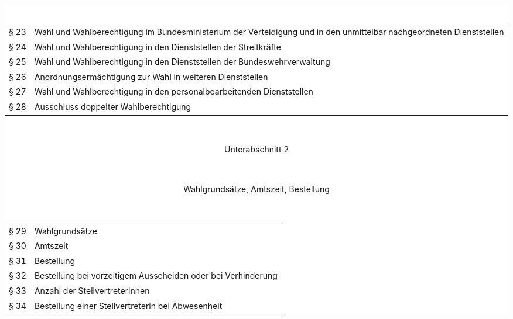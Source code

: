 </div>

<div class="jurAbsatz">

 

</div>

|      |                                                                                                                     |
| :--- | :------------------------------------------------------------------------------------------------------------------ |
| § 23 | Wahl und Wahlberechtigung im Bundesministerium der Verteidigung und in den unmittelbar nachgeordneten Dienststellen |
| § 24 | Wahl und Wahlberechtigung in den Dienststellen der Streitkräfte                                                     |
| § 25 | Wahl und Wahlberechtigung in den Dienststellen der Bundeswehrverwaltung                                             |
| § 26 | Anordnungsermächtigung zur Wahl in weiteren Dienststellen                                                           |
| § 27 | Wahl und Wahlberechtigung in den personalbearbeitenden Dienststellen                                                |
| § 28 | Ausschluss doppelter Wahlberechtigung                                                                               |

<div class="jurAbsatz">

 

</div>

<div class="S5" style="text-align:center;">

Unterabschnitt 2

</div>

<div class="jurAbsatz">

 

</div>

<div class="S5" style="text-align:center;">

Wahlgrundsätze, Amtszeit, Bestellung

</div>

<div class="jurAbsatz">

 

</div>

|      |                                                              |
| :--- | :----------------------------------------------------------- |
| § 29 | Wahlgrundsätze                                               |
| § 30 | Amtszeit                                                     |
| § 31 | Bestellung                                                   |
| § 32 | Bestellung bei vorzeitigem Ausscheiden oder bei Verhinderung |
| § 33 | Anzahl der Stellvertreterinnen                               |
| § 34 | Bestellung einer Stellvertreterin bei Abwesenheit            |
